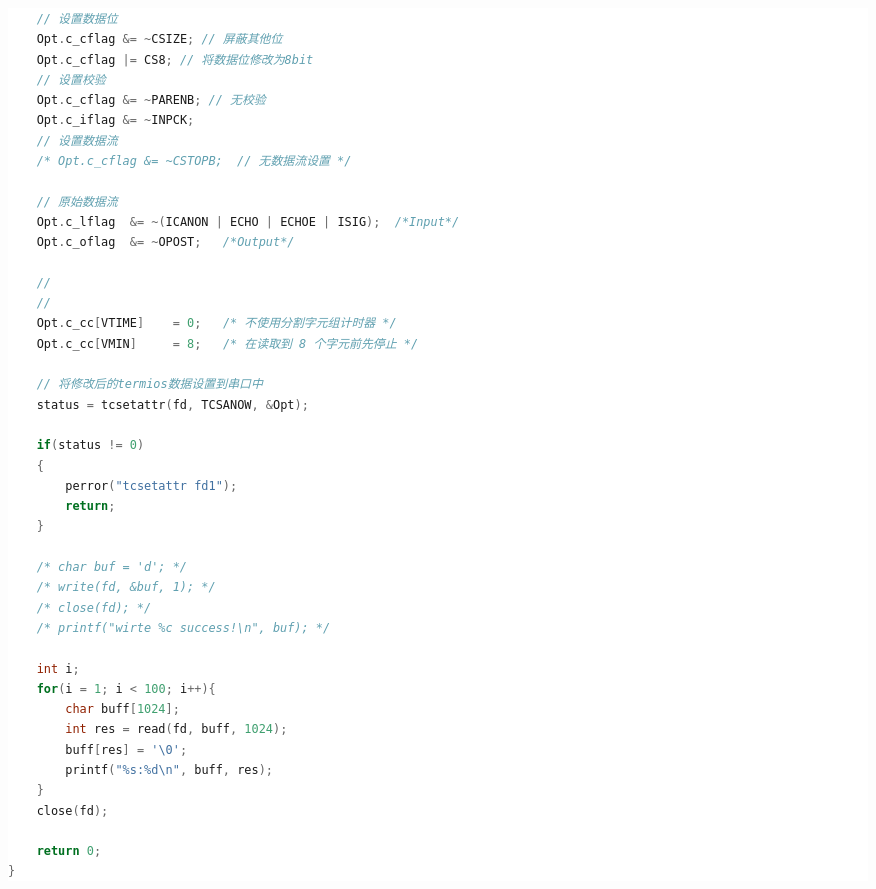 ```c
    // 设置数据位
    Opt.c_cflag &= ~CSIZE; // 屏蔽其他位
    Opt.c_cflag |= CS8; // 将数据位修改为8bit
    // 设置校验
    Opt.c_cflag &= ~PARENB; // 无校验
    Opt.c_iflag &= ~INPCK;
    // 设置数据流
    /* Opt.c_cflag &= ~CSTOPB;  // 无数据流设置 */

    // 原始数据流
    Opt.c_lflag  &= ~(ICANON | ECHO | ECHOE | ISIG);  /*Input*/
    Opt.c_oflag  &= ~OPOST;   /*Output*/

    //
    //
    Opt.c_cc[VTIME]    = 0;   /* 不使用分割字元组计时器 */
    Opt.c_cc[VMIN]     = 8;   /* 在读取到 8 个字元前先停止 */

    // 将修改后的termios数据设置到串口中
    status = tcsetattr(fd, TCSANOW, &Opt);

    if(status != 0)
    {
        perror("tcsetattr fd1");
        return;
    }

    /* char buf = 'd'; */
    /* write(fd, &buf, 1); */
    /* close(fd); */
    /* printf("wirte %c success!\n", buf); */

    int i;
    for(i = 1; i < 100; i++){
        char buff[1024];
        int res = read(fd, buff, 1024);
        buff[res] = '\0';
        printf("%s:%d\n", buff, res);
    }
    close(fd);

    return 0;
}
```
